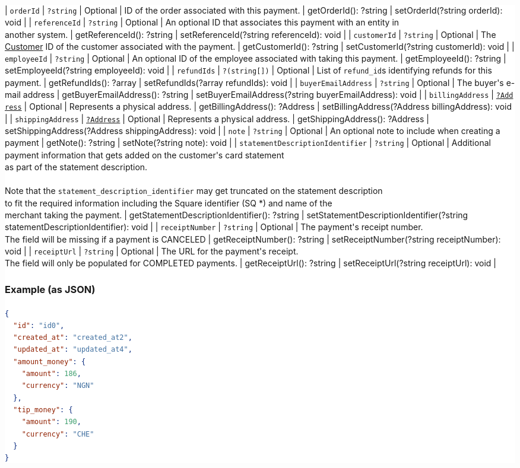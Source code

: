 | `orderId` | `?string` | Optional | ID of the order associated with this payment. | getOrderId(): ?string | setOrderId(?string orderId): void |
| `referenceId` | `?string` | Optional | An optional ID that associates this payment with an entity in<br>another system. | getReferenceId(): ?string | setReferenceId(?string referenceId): void |
| `customerId` | `?string` | Optional | The [Customer](#type-customer) ID of the customer associated with the payment. | getCustomerId(): ?string | setCustomerId(?string customerId): void |
| `employeeId` | `?string` | Optional | An optional ID of the employee associated with taking this payment. | getEmployeeId(): ?string | setEmployeeId(?string employeeId): void |
| `refundIds` | `?(string[])` | Optional | List of `refund_id`s identifying refunds for this payment. | getRefundIds(): ?array | setRefundIds(?array refundIds): void |
| `buyerEmailAddress` | `?string` | Optional | The buyer's e-mail address | getBuyerEmailAddress(): ?string | setBuyerEmailAddress(?string buyerEmailAddress): void |
| `billingAddress` | [`?Address`](/doc/models/address.md) | Optional | Represents a physical address. | getBillingAddress(): ?Address | setBillingAddress(?Address billingAddress): void |
| `shippingAddress` | [`?Address`](/doc/models/address.md) | Optional | Represents a physical address. | getShippingAddress(): ?Address | setShippingAddress(?Address shippingAddress): void |
| `note` | `?string` | Optional | An optional note to include when creating a payment | getNote(): ?string | setNote(?string note): void |
| `statementDescriptionIdentifier` | `?string` | Optional | Additional payment information that gets added on the customer's card statement<br>as part of the statement description.<br><br>Note that the `statement_description_identifier` may get truncated on the statement description<br>to fit the required information including the Square identifier (SQ *) and name of the<br>merchant taking the payment. | getStatementDescriptionIdentifier(): ?string | setStatementDescriptionIdentifier(?string statementDescriptionIdentifier): void |
| `receiptNumber` | `?string` | Optional | The payment's receipt number.<br>The field will be missing if a payment is CANCELED | getReceiptNumber(): ?string | setReceiptNumber(?string receiptNumber): void |
| `receiptUrl` | `?string` | Optional | The URL for the payment's receipt.<br>The field will only be populated for COMPLETED payments. | getReceiptUrl(): ?string | setReceiptUrl(?string receiptUrl): void |

### Example (as JSON)

```json
{
  "id": "id0",
  "created_at": "created_at2",
  "updated_at": "updated_at4",
  "amount_money": {
    "amount": 186,
    "currency": "NGN"
  },
  "tip_money": {
    "amount": 190,
    "currency": "CHE"
  }
}
```

